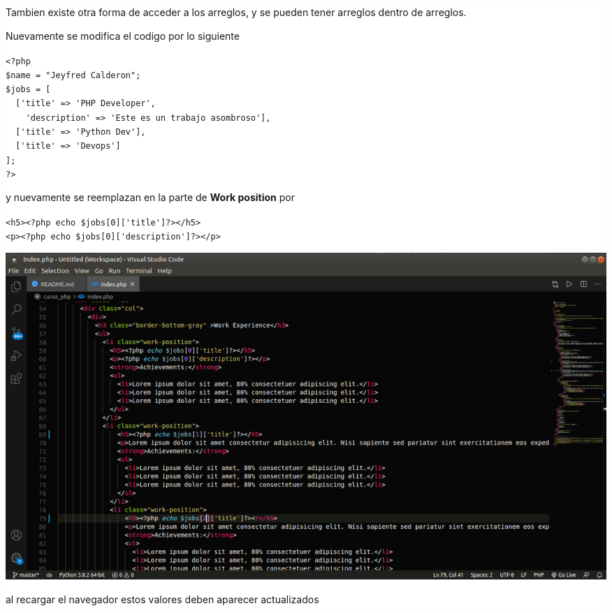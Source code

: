 Tambien existe otra forma de acceder a los arreglos, y se pueden tener arreglos dentro de arreglos.

Nuevamente se modifica el codigo por lo siguiente

```
<?php
$name = "Jeyfred Calderon";
$jobs = [
  ['title' => 'PHP Developer',
    'description' => 'Este es un trabajo asombroso'],
  ['title' => 'Python Dev'],
  ['title' => 'Devops']
];
?>
```

y nuevamente se reemplazan en la parte de **Work position** por

```
<h5><?php echo $jobs[0]['title']?></h5>
<p><?php echo $jobs[0]['description']?></p>
```

![assets/16.png](assets/16.png)

al recargar el navegador estos valores deben aparecer actualizados
